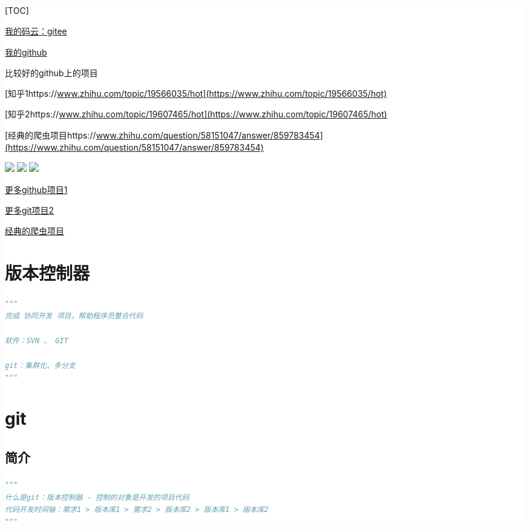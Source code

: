 [TOC]





[我的码云：gitee](https://gitee.com/SkyOceanchen)

[我的github](https://github.com/SkyOceanchen/)

比较好的github上的项目

[知乎1https://www.zhihu.com/topic/19566035/hot](https://www.zhihu.com/topic/19566035/hot)

[知乎2https://www.zhihu.com/topic/19607465/hot](https://www.zhihu.com/topic/19607465/hot)

[经典的爬虫项目https://www.zhihu.com/question/58151047/answer/859783454](https://www.zhihu.com/question/58151047/answer/859783454)




![](https://img2018.cnblogs.com/blog/1739658/201911/1739658-20191129164826447-1206597352.jpg)
![](https://img2018.cnblogs.com/blog/1739658/201911/1739658-20191129164831642-40357993.png)
![](https://img2018.cnblogs.com/blog/1739658/201911/1739658-20191129164835788-1425301669.jpg)



[更多github项目1](https://www.zhihu.com/topic/19566035/hot)

[更多git项目2](https://www.zhihu.com/topic/19607465/hot)

[经典的爬虫项目](https://www.zhihu.com/question/58151047/answer/859783454)

# 版本控制器

```python
"""
完成 协同开发 项目，帮助程序员整合代码

软件：SVN 、 GIT

git：集群化、多分支
"""
```



# git

## 简介

```python
"""
什么是git：版本控制器 - 控制的对象是开发的项目代码
代码开发时间轴：需求1 > 版本库1 > 需求2 > 版本库2 > 版本库1 > 版本库2 
"""
```

